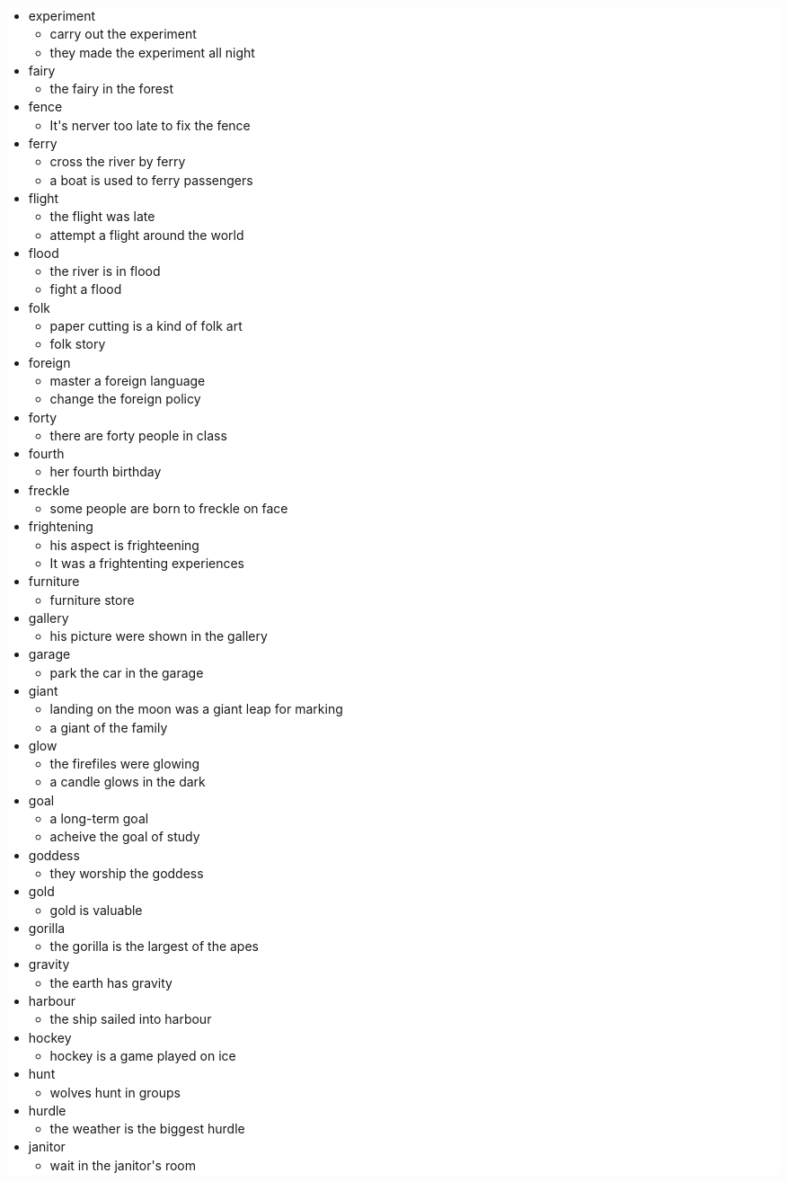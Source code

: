 - experiment
    - carry out the experiment
    - they made the experiment all night
- fairy
    - the fairy in the forest
- fence
    - It's nerver too late to fix the fence
- ferry
    - cross the river by ferry
    - a boat is used to ferry passengers
- flight
    - the flight was late
    - attempt a flight around the world
- flood
    - the river is in flood
    - fight a flood
- folk
    - paper cutting is a kind of folk art
    - folk story
- foreign
    - master a foreign language
    - change the foreign policy
- forty
    - there are forty people in class
- fourth
    - her fourth birthday
- freckle
    - some people are born to freckle on face
- frightening
    - his aspect is frighteening
    - It was a frightenting experiences
- furniture
    - furniture store
- gallery
    - his picture were shown in the gallery
- garage
    - park the car in the garage
- giant
    - landing on the moon was a giant leap for marking
    - a giant of the family
- glow
    - the firefiles were glowing
    - a candle glows in the dark
- goal
    - a long-term goal
    - acheive the goal of study
- goddess
    - they worship the goddess
- gold
    - gold is valuable
- gorilla
    - the gorilla is the largest of the apes
- gravity
    - the earth has gravity
- harbour
    - the ship sailed into harbour
- hockey
    - hockey is a game played on ice
- hunt
    - wolves hunt in groups
- hurdle
    - the weather is the biggest hurdle
- janitor
    - wait in the janitor's room